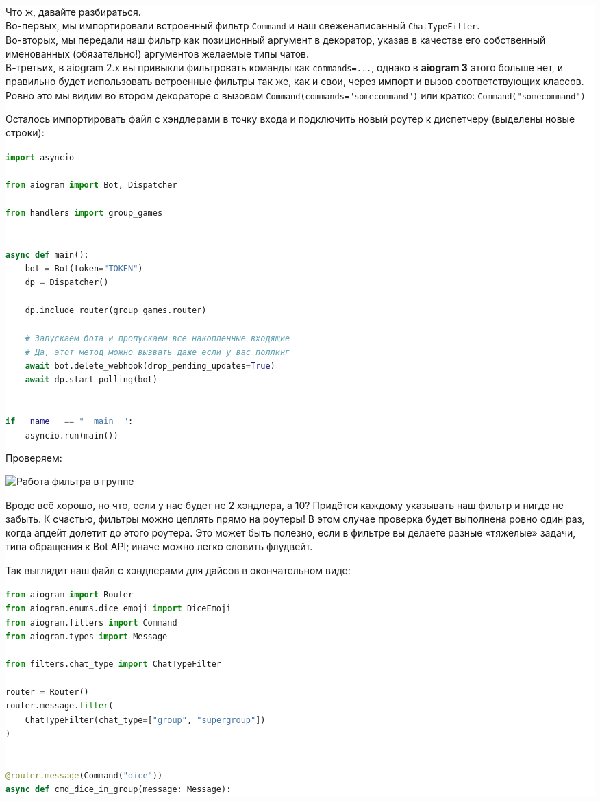 Что ж, давайте разбираться.  
Во-первых, мы импортировали встроенный фильтр `Command` и наш свеженаписанный 
`ChatTypeFilter`.  
Во-вторых, мы передали наш фильтр как позиционный аргумент в декоратор, указав 
в качестве его собственный именованных (обязательно!) аргументов желаемые типы чатов.  
В-третьих, в aiogram 2.x вы привыкли фильтровать команды как `commands=...`, однако в **aiogram 3** этого больше нет, 
и правильно будет использовать встроенные фильтры так же, как и свои, через импорт и вызов соответствующих классов. 
Ровно это мы видим во втором декораторе с вызовом `Command(commands="somecommand")` или кратко: `Command("somecommand")`

Осталось импортировать файл с хэндлерами в точку входа и подключить новый роутер к диспетчеру (выделены новые строки):

```python title="bot.py" hl_lines="5 12"
import asyncio

from aiogram import Bot, Dispatcher

from handlers import group_games


async def main():
    bot = Bot(token="TOKEN")
    dp = Dispatcher()

    dp.include_router(group_games.router)

    # Запускаем бота и пропускаем все накопленные входящие
    # Да, этот метод можно вызвать даже если у вас поллинг
    await bot.delete_webhook(drop_pending_updates=True)
    await dp.start_polling(bot)


if __name__ == "__main__":
    asyncio.run(main())
```

Проверяем:

![Работа фильтра в группе](images/filters-and-middlewares/group_filter.png)

Вроде всё хорошо, но что, если у нас будет не 2 хэндлера, а 10? Придётся каждому указывать наш 
фильтр и нигде не забыть. К счастью, фильтры можно цеплять прямо на роутеры! В этом случае проверка 
будет выполнена ровно один раз, когда апдейт долетит до этого роутера. Это может быть полезно, 
если в фильтре вы делаете разные «тяжелые» задачи, типа обращения к Bot API; иначе можно 
легко словить флудвейт.

Так выглядит наш файл с хэндлерами для дайсов в окончательном виде:

```python title="handlers/group_games.py"
from aiogram import Router
from aiogram.enums.dice_emoji import DiceEmoji
from aiogram.filters import Command
from aiogram.types import Message

from filters.chat_type import ChatTypeFilter

router = Router()
router.message.filter(
    ChatTypeFilter(chat_type=["group", "supergroup"])
)


@router.message(Command("dice"))
async def cmd_dice_in_group(message: Message):
```